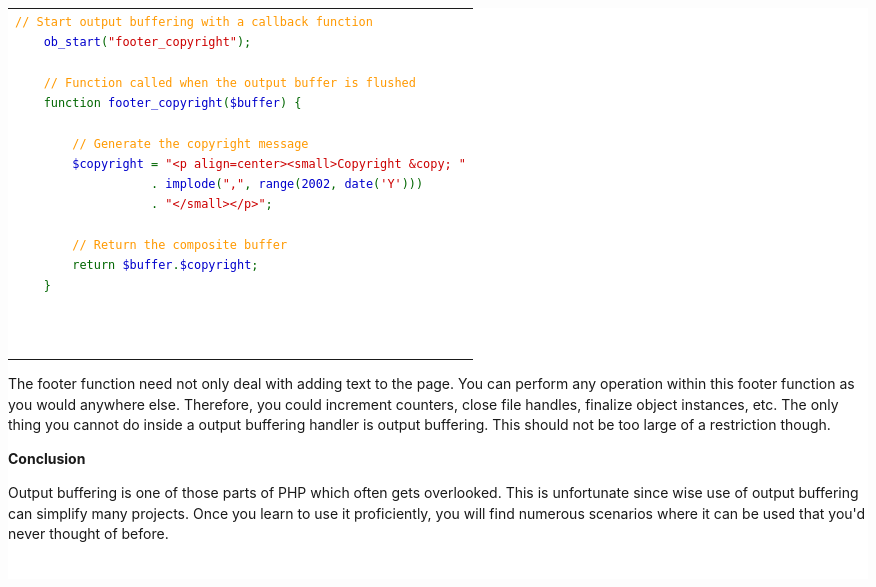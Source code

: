 <p><table class=code><tr><td><code><font color="#000000"&nbsp;&nbsp;&nbsp;</font><font color="#FF9900">// Start output buffering with a callback function<br />&nbsp;&nbsp;&nbsp;&nbsp;</font><font color="#0000CC">ob_start</font><font color="#006600">(</font><font color="#CC0000">"footer_copyright"</font><font color="#006600">);<br /><br />&nbsp;&nbsp;&nbsp;&nbsp;</font><font color="#FF9900">// Function called when the output buffer is flushed<br />&nbsp;&nbsp;&nbsp;&nbsp;</font><font color="#006600">function&nbsp;</font><font color="#0000CC">footer_copyright</font><font color="#006600">(</font><font color="#0000CC">$buffer</font><font color="#006600">)&nbsp;{<br /><br />&nbsp;&nbsp;&nbsp;&nbsp;&nbsp;&nbsp;&nbsp;&nbsp;</font><font color="#FF9900">// Generate the copyright message<br />&nbsp;&nbsp;&nbsp;&nbsp;&nbsp;&nbsp;&nbsp;&nbsp;</font><font color="#0000CC">$copyright&nbsp;</font><font color="#006600">=&nbsp;</font><font color="#CC0000">"&lt;p align=center&gt;&lt;small&gt;Copyright &amp;copy; "<br />&nbsp;&nbsp;&nbsp;&nbsp;&nbsp;&nbsp;&nbsp;&nbsp;&nbsp;&nbsp;&nbsp;&nbsp;&nbsp;&nbsp;&nbsp;&nbsp;&nbsp;&nbsp;&nbsp;</font><font color="#006600">.&nbsp;</font><font color="#0000CC">implode</font><font color="#006600">(</font><font color="#CC0000">","</font><font color="#006600">,&nbsp;</font><font color="#0000CC">range</font><font color="#006600">(</font><font color="#0000CC">2002</font><font color="#006600">,&nbsp;</font><font color="#0000CC">date</font><font color="#006600">(</font><font color="#CC0000">'Y'</font><font color="#006600">)))<br />&nbsp;&nbsp;&nbsp;&nbsp;&nbsp;&nbsp;&nbsp;&nbsp;&nbsp;&nbsp;&nbsp;&nbsp;&nbsp;&nbsp;&nbsp;&nbsp;&nbsp;&nbsp;&nbsp;.&nbsp;</font><font color="#CC0000">"&lt;/small&gt;&lt;/p&gt;"</font><font color="#006600">;<br />&nbsp;&nbsp;&nbsp;&nbsp;&nbsp;&nbsp;&nbsp;&nbsp;<br />&nbsp;&nbsp;&nbsp;&nbsp;&nbsp;&nbsp;&nbsp;&nbsp;</font><font color="#FF9900">// Return the composite buffer<br />&nbsp;&nbsp;&nbsp;&nbsp;&nbsp;&nbsp;&nbsp;&nbsp;</font><font color="#006600">return&nbsp;</font><font color="#0000CC">$buffer</font><font color="#006600">.</font><font color="#0000CC">$copyright</font><font color="#006600">;<br />&nbsp;&nbsp;&nbsp;&nbsp;}<br /><br /><br /></font></font>
</code></td></tr></table></p><p>
The footer function need not only deal with adding text to the page. You can perform any operation within this footer function as you would anywhere else. Therefore, you could increment counters, close file handles, finalize object instances, etc. The only thing you cannot do inside a output buffering handler is output buffering. This should not be too large of a restriction though.
</p>
<b>Conclusion</b>
<p>
  Output buffering is one of those parts of PHP which often gets overlooked. This is unfortunate since wise use of output buffering can simplify many projects. Once you learn to use it proficiently, you will find numerous scenarios where it can be used that you'd never thought of before.
</p>
 <br>

